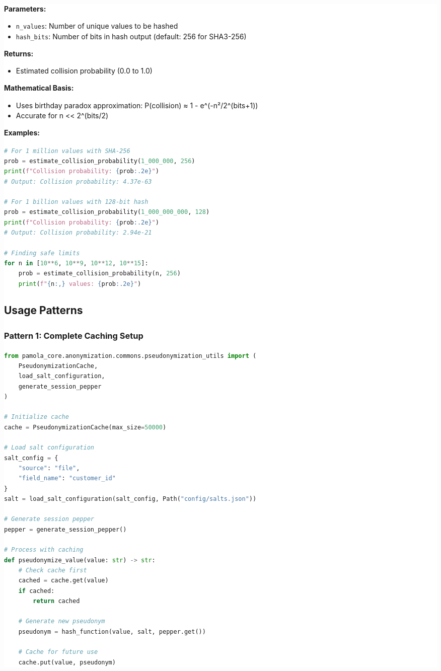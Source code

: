 **Parameters:**
- `n_values`: Number of unique values to be hashed
- `hash_bits`: Number of bits in hash output (default: 256 for SHA3-256)

**Returns:**
- Estimated collision probability (0.0 to 1.0)

**Mathematical Basis:**
- Uses birthday paradox approximation: P(collision) ≈ 1 - e^(-n²/2^(bits+1))
- Accurate for n << 2^(bits/2)

**Examples:**
```python
# For 1 million values with SHA-256
prob = estimate_collision_probability(1_000_000, 256)
print(f"Collision probability: {prob:.2e}")
# Output: Collision probability: 4.37e-63

# For 1 billion values with 128-bit hash
prob = estimate_collision_probability(1_000_000_000, 128)
print(f"Collision probability: {prob:.2e}")
# Output: Collision probability: 2.94e-21

# Finding safe limits
for n in [10**6, 10**9, 10**12, 10**15]:
    prob = estimate_collision_probability(n, 256)
    print(f"{n:,} values: {prob:.2e}")
```

## Usage Patterns

### Pattern 1: Complete Caching Setup

```python
from pamola_core.anonymization.commons.pseudonymization_utils import (
    PseudonymizationCache,
    load_salt_configuration,
    generate_session_pepper
)

# Initialize cache
cache = PseudonymizationCache(max_size=50000)

# Load salt configuration
salt_config = {
    "source": "file",
    "field_name": "customer_id"
}
salt = load_salt_configuration(salt_config, Path("config/salts.json"))

# Generate session pepper
pepper = generate_session_pepper()

# Process with caching
def pseudonymize_value(value: str) -> str:
    # Check cache first
    cached = cache.get(value)
    if cached:
        return cached
    
    # Generate new pseudonym
    pseudonym = hash_function(value, salt, pepper.get())
    
    # Cache for future use
    cache.put(value, pseudonym)
```
